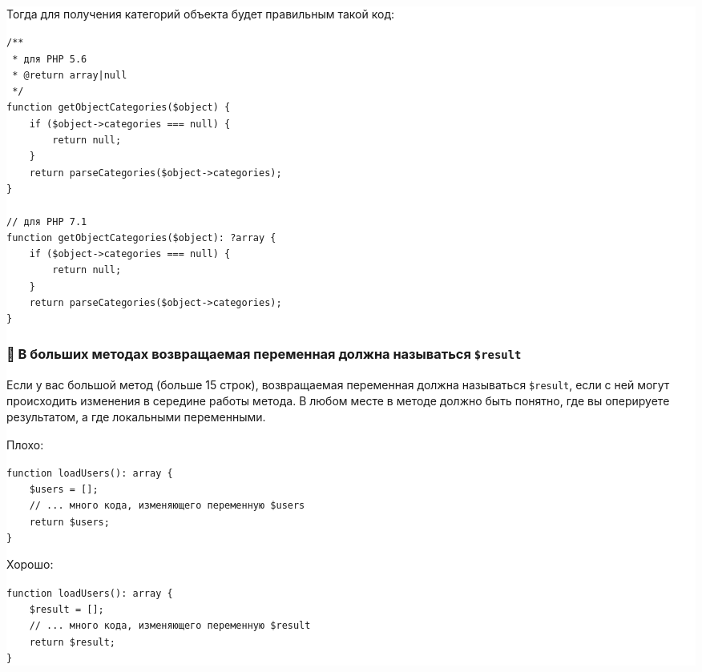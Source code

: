 Тогда для получения категорий объекта будет правильным такой код:

```html
/**
 * для PHP 5.6
 * @return array|null
 */
function getObjectCategories($object) {
    if ($object->categories === null) {
        return null;
    }
    return parseCategories($object->categories);
}

// для PHP 7.1
function getObjectCategories($object): ?array {
    if ($object->categories === null) {
        return null;
    }
    return parseCategories($object->categories);
}
```

### 📖 В больших методах возвращаемая переменная должна называться `$result`

[](https://github.com/roistat/php-code-conventions?tab=readme-ov-file#-%D0%B2-%D0%B1%D0%BE%D0%BB%D1%8C%D1%88%D0%B8%D1%85-%D0%BC%D0%B5%D1%82%D0%BE%D0%B4%D0%B0%D1%85-%D0%B2%D0%BE%D0%B7%D0%B2%D1%80%D0%B0%D1%89%D0%B0%D0%B5%D0%BC%D0%B0%D1%8F-%D0%BF%D0%B5%D1%80%D0%B5%D0%BC%D0%B5%D0%BD%D0%BD%D0%B0%D1%8F-%D0%B4%D0%BE%D0%BB%D0%B6%D0%BD%D0%B0-%D0%BD%D0%B0%D0%B7%D1%8B%D0%B2%D0%B0%D1%82%D1%8C%D1%81%D1%8F-result)

Если у вас большой метод (больше 15 строк), возвращаемая переменная должна называться `$result`, если с ней могут происходить изменения в середине работы метода. В любом месте в методе должно быть понятно, где вы оперируете результатом, а где локальными переменными.

Плохо:

```html
function loadUsers(): array {
    $users = [];
    // ... много кода, изменяющего переменную $users
    return $users;
}
```

Хорошо:

```html
function loadUsers(): array {
    $result = [];
    // ... много кода, изменяющего переменную $result
    return $result;
}
```
